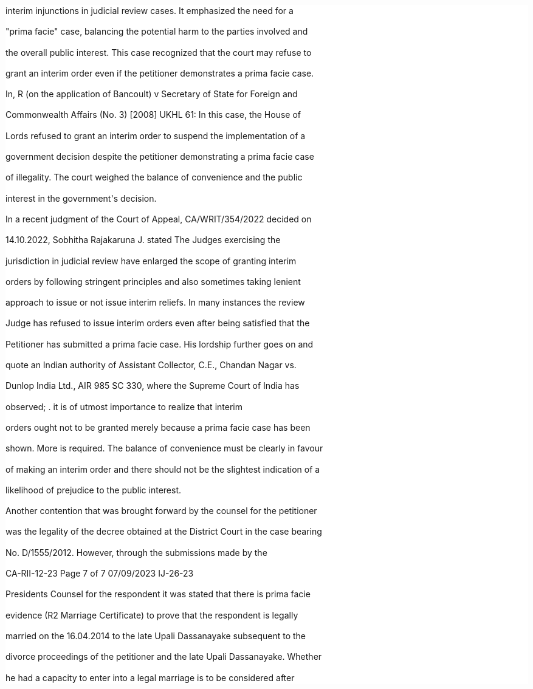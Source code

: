 interim injunctions in judicial review cases. It emphasized the need for a

"prima facie" case, balancing the potential harm to the parties involved and

the overall public interest. This case recognized that the court may refuse to

grant an interim order even if the petitioner demonstrates a prima facie case.

In, R (on the application of Bancoult) v Secretary of State for Foreign and

Commonwealth Affairs (No. 3) [2008] UKHL 61: In this case, the House of

Lords refused to grant an interim order to suspend the implementation of a

government decision despite the petitioner demonstrating a prima facie case

of illegality. The court weighed the balance of convenience and the public

interest in the government's decision.

In a recent judgment of the Court of Appeal, CA/WRIT/354/2022 decided on

14.10.2022, Sobhitha Rajakaruna J. stated The Judges exercising the

jurisdiction in judicial review have enlarged the scope of granting interim

orders by following stringent principles and also sometimes taking lenient

approach to issue or not issue interim reliefs. In many instances the review

Judge has refused to issue interim orders even after being satisfied that the

Petitioner has submitted a prima facie case. His lordship further goes on and

quote an Indian authority of Assistant Collector, C.E., Chandan Nagar vs.

Dunlop India Ltd., AIR 985 SC 330, where the Supreme Court of India has

observed; . it is of utmost importance to realize that interim

orders ought not to be granted merely because a prima facie case has been

shown. More is required. The balance of convenience must be clearly in favour

of making an interim order and there should not be the slightest indication of a

likelihood of prejudice to the public interest.

Another contention that was brought forward by the counsel for the petitioner

was the legality of the decree obtained at the District Court in the case bearing

No. D/1555/2012. However, through the submissions made by the

CA-RII-12-23 Page 7 of 7 07/09/2023 IJ-26-23

Presidents Counsel for the respondent it was stated that there is prima facie

evidence (R2 Marriage Certificate) to prove that the respondent is legally

married on the 16.04.2014 to the late Upali Dassanayake subsequent to the

divorce proceedings of the petitioner and the late Upali Dassanayake. Whether

he had a capacity to enter into a legal marriage is to be considered after
